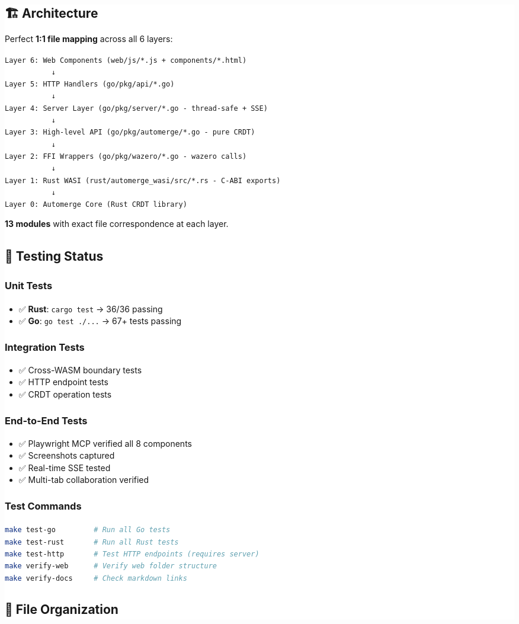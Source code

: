 ## 🏗️ Architecture

Perfect **1:1 file mapping** across all 6 layers:

```
Layer 6: Web Components (web/js/*.js + components/*.html)
           ↓
Layer 5: HTTP Handlers (go/pkg/api/*.go)
           ↓
Layer 4: Server Layer (go/pkg/server/*.go - thread-safe + SSE)
           ↓
Layer 3: High-level API (go/pkg/automerge/*.go - pure CRDT)
           ↓
Layer 2: FFI Wrappers (go/pkg/wazero/*.go - wazero calls)
           ↓
Layer 1: Rust WASI (rust/automerge_wasi/src/*.rs - C-ABI exports)
           ↓
Layer 0: Automerge Core (Rust CRDT library)
```

**13 modules** with exact file correspondence at each layer.

## 🧪 Testing Status

### Unit Tests

- ✅ **Rust**: `cargo test` → 36/36 passing
- ✅ **Go**: `go test ./...` → 67+ tests passing

### Integration Tests

- ✅ Cross-WASM boundary tests
- ✅ HTTP endpoint tests
- ✅ CRDT operation tests

### End-to-End Tests

- ✅ Playwright MCP verified all 8 components
- ✅ Screenshots captured
- ✅ Real-time SSE tested
- ✅ Multi-tab collaboration verified

### Test Commands

```bash
make test-go         # Run all Go tests
make test-rust       # Run all Rust tests
make test-http       # Test HTTP endpoints (requires server)
make verify-web      # Verify web folder structure
make verify-docs     # Check markdown links
```

## 📁 File Organization
